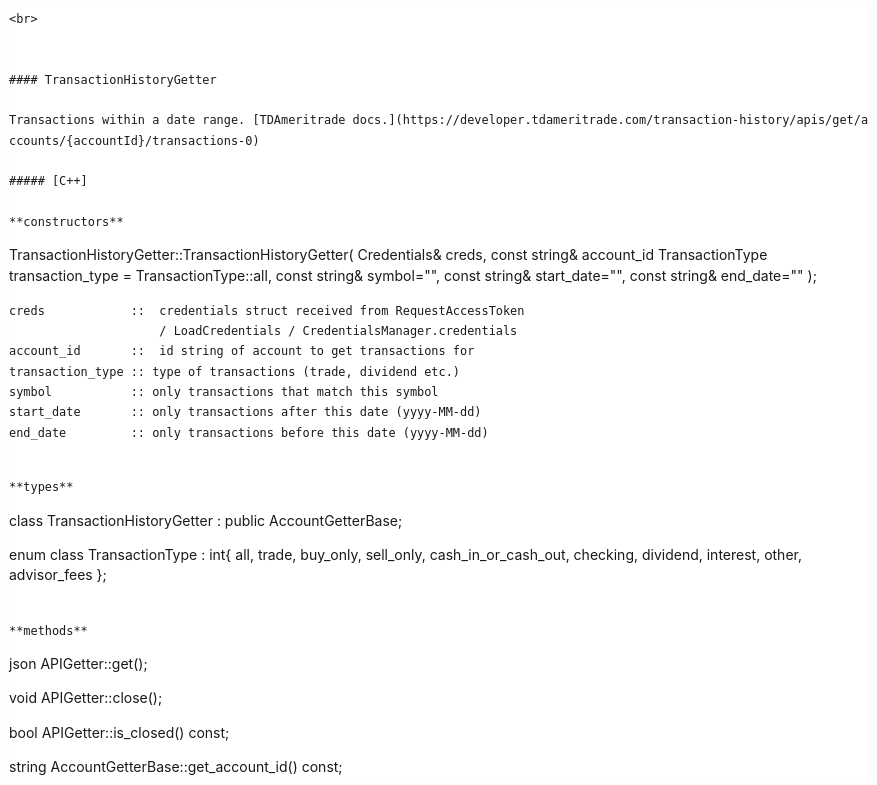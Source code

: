 ```
<br>


#### TransactionHistoryGetter

Transactions within a date range. [TDAmeritrade docs.](https://developer.tdameritrade.com/transaction-history/apis/get/accounts/{accountId}/transactions-0)

##### [C++]

**constructors**
```
TransactionHistoryGetter::TransactionHistoryGetter( 
        Credentials& creds, 
        const string& account_id 
        TransactionType transaction_type = TransactionType::all,
        const string& symbol="",
        const string& start_date="",
        const string& end_date="" 
    );

    creds            ::  credentials struct received from RequestAccessToken 
                         / LoadCredentials / CredentialsManager.credentials
    account_id       ::  id string of account to get transactions for
    transaction_type :: type of transactions (trade, dividend etc.)
    symbol           :: only transactions that match this symbol
    start_date       :: only transactions after this date (yyyy-MM-dd)
    end_date         :: only transactions before this date (yyyy-MM-dd)
```

**types**
```
class TransactionHistoryGetter : public AccountGetterBase;
```
```
enum class TransactionType : int{
    all,
    trade,
    buy_only,
    sell_only,
    cash_in_or_cash_out,
    checking,
    dividend,
    interest,
    other,
    advisor_fees
};
```

**methods**
```
json 
APIGetter::get();
```
```
void 
APIGetter::close();
```
```
bool 
APIGetter::is_closed() const;
```
```
string
AccountGetterBase::get_account_id() const;
```
```